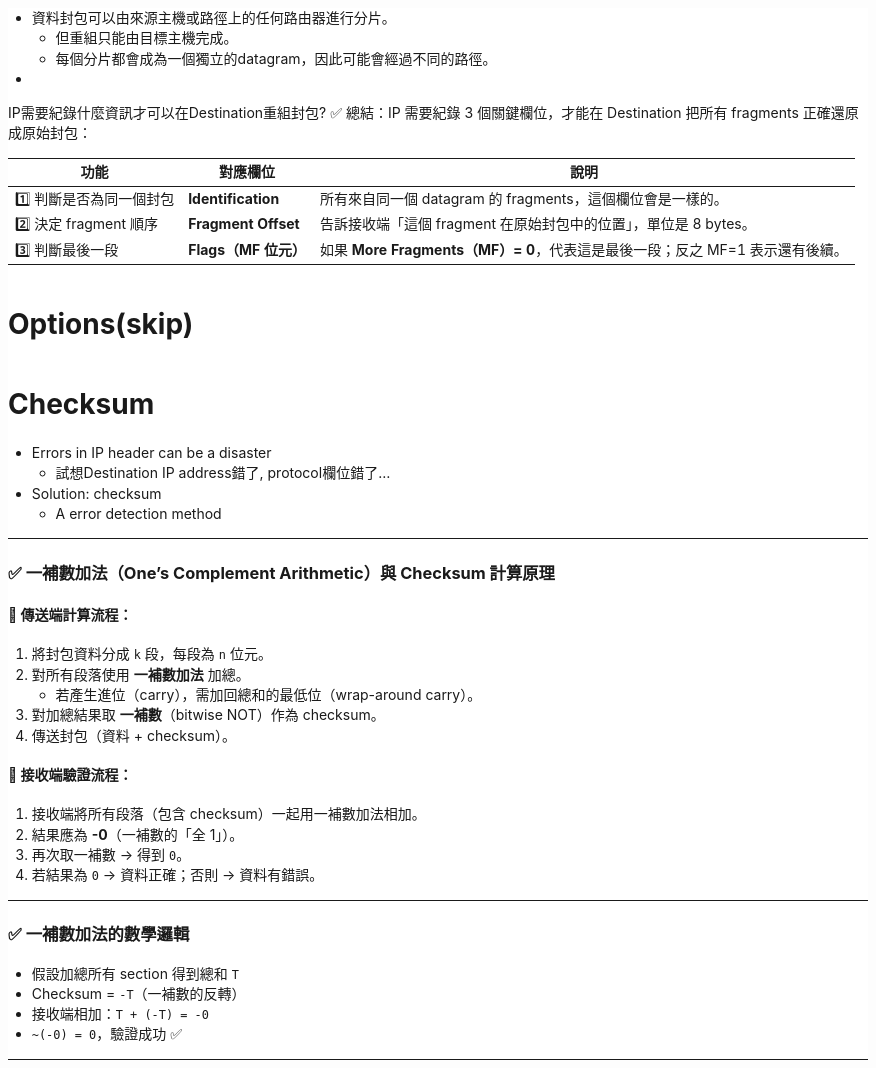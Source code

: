 - 資料封包可以由來源主機或路徑上的任何路由器進行分片。
	- 但重組只能由目標主機完成。
	- 每個分片都會成為一個獨立的datagram，因此可能會經過不同的路徑。
- 
IP需要紀錄什麼資訊才可以在Destination重組封包?
✅ 總結：IP 需要紀錄 3 個關鍵欄位，才能在 Destination 把所有 fragments 正確還原成原始封包：

| 功能                 | 對應欄位                | 說明                                                    |
| ------------------ | ------------------- | ----------------------------------------------------- |
| 1️⃣ 判斷是否為同一個封包     | **Identification**  | 所有來自同一個 datagram 的 fragments，這個欄位會是一樣的。               |
| 2️⃣ 決定 fragment 順序 | **Fragment Offset** | 告訴接收端「這個 fragment 在原始封包中的位置」，單位是 8 bytes。             |
| 3️⃣ 判斷最後一段         | **Flags（MF 位元）**    | 如果 **More Fragments（MF）= 0**，代表這是最後一段；反之 MF=1 表示還有後續。 |

# Options(skip)

# Checksum
- Errors in IP header can be a disaster
	- 試想Destination IP address錯了, protocol欄位錯了…
- Solution: checksum
	- A error detection method




---

### ✅ 一補數加法（One’s Complement Arithmetic）與 Checksum 計算原理

#### 🔹 傳送端計算流程：

1. 將封包資料分成 `k` 段，每段為 `n` 位元。
2. 對所有段落使用 **一補數加法** 加總。
   - 若產生進位（carry），需加回總和的最低位（wrap-around carry）。
3. 對加總結果取 **一補數**（bitwise NOT）作為 checksum。
4. 傳送封包（資料 + checksum）。

#### 🔹 接收端驗證流程：

1. 接收端將所有段落（包含 checksum）一起用一補數加法相加。
2. 結果應為 **-0**（一補數的「全 1」）。
3. 再次取一補數 → 得到 `0`。
4. 若結果為 `0` → 資料正確；否則 → 資料有錯誤。

---

### ✅ 一補數加法的數學邏輯

- 假設加總所有 section 得到總和 `T`
- Checksum = `-T`（一補數的反轉）
- 接收端相加：`T + (-T) = -0`
- `~(-0) = 0`，驗證成功 ✅

---